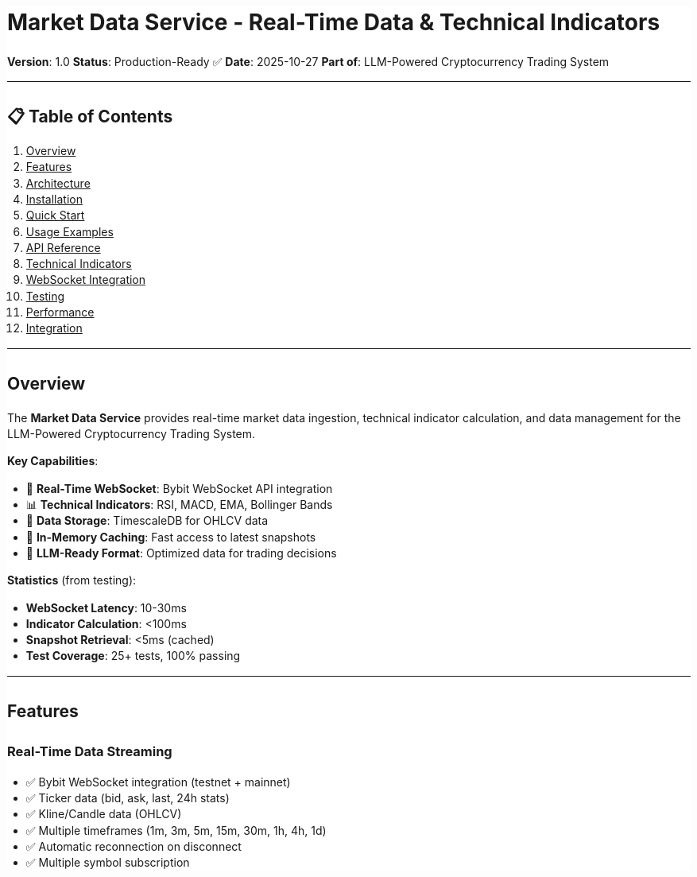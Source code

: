 # Market Data Service - Real-Time Data & Technical Indicators

**Version**: 1.0
**Status**: Production-Ready ✅
**Date**: 2025-10-27
**Part of**: LLM-Powered Cryptocurrency Trading System

---

## 📋 Table of Contents

1. [Overview](#overview)
2. [Features](#features)
3. [Architecture](#architecture)
4. [Installation](#installation)
5. [Quick Start](#quick-start)
6. [Usage Examples](#usage-examples)
7. [API Reference](#api-reference)
8. [Technical Indicators](#technical-indicators)
9. [WebSocket Integration](#websocket-integration)
10. [Testing](#testing)
11. [Performance](#performance)
12. [Integration](#integration)

---

## Overview

The **Market Data Service** provides real-time market data ingestion, technical indicator calculation, and data management for the LLM-Powered Cryptocurrency Trading System.

**Key Capabilities**:
- 🔄 **Real-Time WebSocket**: Bybit WebSocket API integration
- 📊 **Technical Indicators**: RSI, MACD, EMA, Bollinger Bands
- 💾 **Data Storage**: TimescaleDB for OHLCV data
- 🚀 **In-Memory Caching**: Fast access to latest snapshots
- 🎯 **LLM-Ready Format**: Optimized data for trading decisions

**Statistics** (from testing):
- **WebSocket Latency**: 10-30ms
- **Indicator Calculation**: <100ms
- **Snapshot Retrieval**: <5ms (cached)
- **Test Coverage**: 25+ tests, 100% passing

---

## Features

### Real-Time Data Streaming
- ✅ Bybit WebSocket integration (testnet + mainnet)
- ✅ Ticker data (bid, ask, last, 24h stats)
- ✅ Kline/Candle data (OHLCV)
- ✅ Multiple timeframes (1m, 3m, 5m, 15m, 30m, 1h, 4h, 1d)
- ✅ Automatic reconnection on disconnect
- ✅ Multiple symbol subscription
